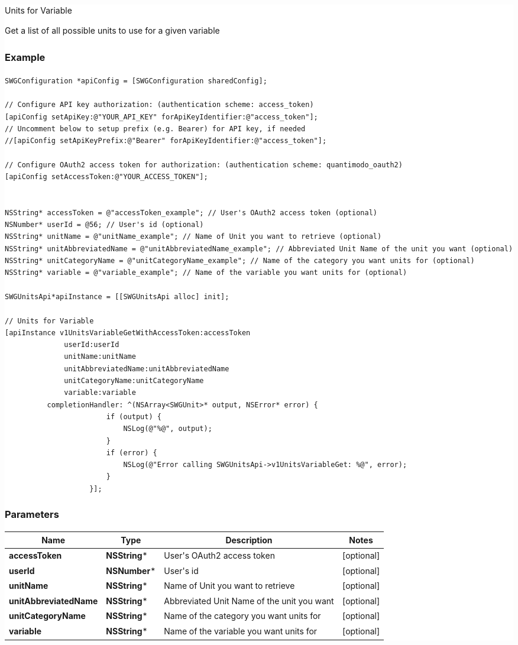 Units for Variable

Get a list of all possible units to use for a given variable

### Example 
```objc
SWGConfiguration *apiConfig = [SWGConfiguration sharedConfig];

// Configure API key authorization: (authentication scheme: access_token)
[apiConfig setApiKey:@"YOUR_API_KEY" forApiKeyIdentifier:@"access_token"];
// Uncomment below to setup prefix (e.g. Bearer) for API key, if needed
//[apiConfig setApiKeyPrefix:@"Bearer" forApiKeyIdentifier:@"access_token"];

// Configure OAuth2 access token for authorization: (authentication scheme: quantimodo_oauth2)
[apiConfig setAccessToken:@"YOUR_ACCESS_TOKEN"];


NSString* accessToken = @"accessToken_example"; // User's OAuth2 access token (optional)
NSNumber* userId = @56; // User's id (optional)
NSString* unitName = @"unitName_example"; // Name of Unit you want to retrieve (optional)
NSString* unitAbbreviatedName = @"unitAbbreviatedName_example"; // Abbreviated Unit Name of the unit you want (optional)
NSString* unitCategoryName = @"unitCategoryName_example"; // Name of the category you want units for (optional)
NSString* variable = @"variable_example"; // Name of the variable you want units for (optional)

SWGUnitsApi*apiInstance = [[SWGUnitsApi alloc] init];

// Units for Variable
[apiInstance v1UnitsVariableGetWithAccessToken:accessToken
              userId:userId
              unitName:unitName
              unitAbbreviatedName:unitAbbreviatedName
              unitCategoryName:unitCategoryName
              variable:variable
          completionHandler: ^(NSArray<SWGUnit>* output, NSError* error) {
                        if (output) {
                            NSLog(@"%@", output);
                        }
                        if (error) {
                            NSLog(@"Error calling SWGUnitsApi->v1UnitsVariableGet: %@", error);
                        }
                    }];
```

### Parameters

Name | Type | Description  | Notes
------------- | ------------- | ------------- | -------------
 **accessToken** | **NSString***| User&#39;s OAuth2 access token | [optional] 
 **userId** | **NSNumber***| User&#39;s id | [optional] 
 **unitName** | **NSString***| Name of Unit you want to retrieve | [optional] 
 **unitAbbreviatedName** | **NSString***| Abbreviated Unit Name of the unit you want | [optional] 
 **unitCategoryName** | **NSString***| Name of the category you want units for | [optional] 
 **variable** | **NSString***| Name of the variable you want units for | [optional] 
